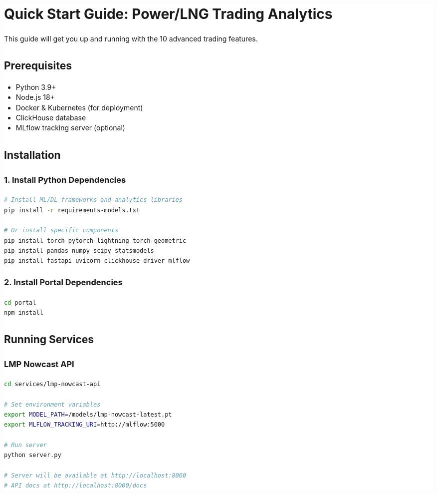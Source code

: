 # Quick Start Guide: Power/LNG Trading Analytics

This guide will get you up and running with the 10 advanced trading features.

## Prerequisites

- Python 3.9+
- Node.js 18+
- Docker & Kubernetes (for deployment)
- ClickHouse database
- MLflow tracking server (optional)

## Installation

### 1. Install Python Dependencies

```bash
# Install ML/DL frameworks and analytics libraries
pip install -r requirements-models.txt

# Or install specific components
pip install torch pytorch-lightning torch-geometric
pip install pandas numpy scipy statsmodels
pip install fastapi uvicorn clickhouse-driver mlflow
```

### 2. Install Portal Dependencies

```bash
cd portal
npm install
```

## Running Services

### LMP Nowcast API

```bash
cd services/lmp-nowcast-api

# Set environment variables
export MODEL_PATH=/models/lmp-nowcast-latest.pt
export MLFLOW_TRACKING_URI=http://mlflow:5000

# Run server
python server.py

# Server will be available at http://localhost:8000
# API docs at http://localhost:8000/docs
```
